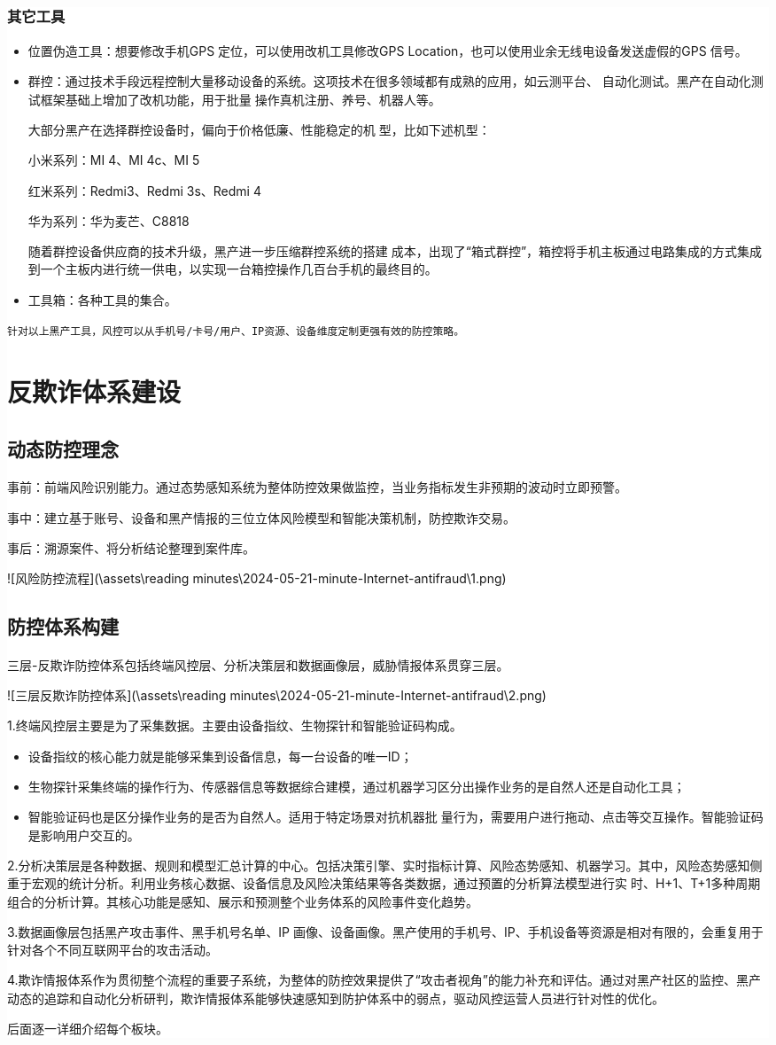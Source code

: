 ### 其它工具

- 位置伪造工具：想要修改手机GPS 定位，可以使用改机工具修改GPS Location，也可以使用业余无线电设备发送虚假的GPS 信号。

- 群控：通过技术手段远程控制大量移动设备的系统。这项技术在很多领域都有成熟的应用，如云测平台、 自动化测试。黑产在自动化测试框架基础上增加了改机功能，用于批量 操作真机注册、养号、机器人等。

  大部分黑产在选择群控设备时，偏向于价格低廉、性能稳定的机 型，比如下述机型：

  小米系列：MI 4、MI 4c、MI 5

  红米系列：Redmi3、Redmi 3s、Redmi 4

  华为系列：华为麦芒、C8818

  随着群控设备供应商的技术升级，黑产进一步压缩群控系统的搭建 成本，出现了“箱式群控”，箱控将手机主板通过电路集成的方式集成到一个主板内进行统一供电，以实现一台箱控操作几百台手机的最终目的。

- 工具箱：各种工具的集合。

```
针对以上黑产工具，风控可以从手机号/卡号/用户、IP资源、设备维度定制更强有效的防控策略。
```

# 反欺诈体系建设

## 动态防控理念

事前：前端风险识别能力。通过态势感知系统为整体防控效果做监控，当业务指标发生非预期的波动时立即预警。

事中：建立基于账号、设备和黑产情报的三位立体风险模型和智能决策机制，防控欺诈交易。

事后：溯源案件、将分析结论整理到案件库。

![风险防控流程](\assets\reading minutes\2024-05-21-minute-Internet-antifraud\1.png)

## 防控体系构建

三层-反欺诈防控体系包括终端风控层、分析决策层和数据画像层，威胁情报体系贯穿三层。

![三层反欺诈防控体系](\assets\reading minutes\2024-05-21-minute-Internet-antifraud\2.png)

1.终端风控层主要是为了采集数据。主要由设备指纹、生物探针和智能验证码构成。

- 设备指纹的核心能力就是能够采集到设备信息，每一台设备的唯一ID；

- 生物探针采集终端的操作行为、传感器信息等数据综合建模，通过机器学习区分出操作业务的是自然人还是自动化工具；
- 智能验证码也是区分操作业务的是否为自然人。适用于特定场景对抗机器批 量行为，需要用户进行拖动、点击等交互操作。智能验证码是影响用户交互的。

2.分析决策层是各种数据、规则和模型汇总计算的中心。包括决策引擎、实时指标计算、风险态势感知、机器学习。其中，风险态势感知侧重于宏观的统计分析。利用业务核心数据、设备信息及风险决策结果等各类数据，通过预置的分析算法模型进行实 时、H+1、T+1多种周期组合的分析计算。其核心功能是感知、展示和预测整个业务体系的风险事件变化趋势。

3.数据画像层包括黑产攻击事件、黑手机号名单、IP 画像、设备画像。黑产使用的手机号、IP、手机设备等资源是相对有限的，会重复用于针对各个不同互联网平台的攻击活动。

4.欺诈情报体系作为贯彻整个流程的重要子系统，为整体的防控效果提供了“攻击者视角”的能力补充和评估。通过对黑产社区的监控、黑产动态的追踪和自动化分析研判，欺诈情报体系能够快速感知到防护体系中的弱点，驱动风控运营人员进行针对性的优化。

后面逐一详细介绍每个板块。
